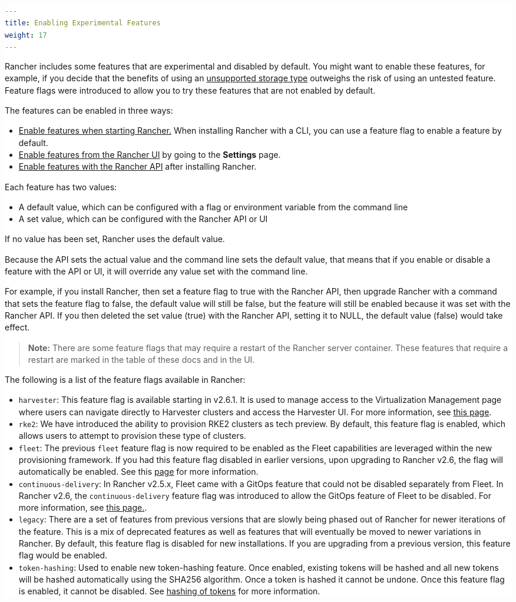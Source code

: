 ```yaml
---
title: Enabling Experimental Features
weight: 17
---
```

Rancher includes some features that are experimental and disabled by default. You might want to enable these features, for example, if you decide that the benefits of using an [unsupported storage type]({{<baseurl>}}/rancher/v2.6/en/installation/resources/feature-flags/enable-not-default-storage-drivers) outweighs the risk of using an untested feature. Feature flags were introduced to allow you to try these features that are not enabled by default.

The features can be enabled in three ways:

- [Enable features when starting Rancher.](#enabling-features-when-starting-rancher) When installing Rancher with a CLI, you can use a feature flag to enable a feature by default.
- [Enable features from the Rancher UI](#enabling-features-with-the-rancher-ui) by going to the **Settings** page.
- [Enable features with the Rancher API](#enabling-features-with-the-rancher-api) after installing Rancher.

Each feature has two values:

- A default value, which can be configured with a flag or environment variable from the command line
- A set value, which can be configured with the Rancher API or UI

If no value has been set, Rancher uses the default value.

Because the API sets the actual value and the command line sets the default value, that means that if you enable or disable a feature with the API or UI, it will override any value set with the command line.

For example, if you install Rancher, then set a feature flag to true with the Rancher API, then upgrade Rancher with a command that sets the feature flag to false, the default value will still be false, but the feature will still be enabled because it was set with the Rancher API. If you then deleted the set value (true) with the Rancher API, setting it to NULL, the default value (false) would take effect.

> **Note:** There are some feature flags that may require a restart of the Rancher server container. These features that require a restart are marked in the table of these docs and in the UI.

The following is a list of the feature flags available in Rancher:

- `harvester`: This feature flag is available starting in v2.6.1. It is used to manage access to the Virtualization Management page where users can navigate directly to Harvester clusters and access the Harvester UI. For more information, see [this page]({{<baseurl>}}/rancher/v2.6/en/virtualization-admin/#feature-flag/).
- `rke2`: We have introduced the ability to provision RKE2 clusters as tech preview. By default, this feature flag is enabled, which allows users to attempt to provision these type of clusters. 
- `fleet`: The previous `fleet` feature flag is now required to be enabled as the Fleet capabilities are leveraged within the new provisioning framework. If you had this feature flag disabled in earlier versions, upon upgrading to Rancher v2.6, the flag will automatically be enabled. See this [page]({{<baseurl>}}/rancher/v2.6/en/deploy-across-clusters/fleet) for more information.
- `continuous-delivery`: In Rancher v2.5.x, Fleet came with a GitOps feature that could not be disabled separately from Fleet. In Rancher v2.6, the `continuous-delivery` feature flag was introduced to allow the GitOps feature of Fleet to be disabled. For more information, see [this page.](./continuous-delivery).
- `legacy`: There are a set of features from previous versions that are slowly being phased out of Rancher for newer iterations of the feature. This is a mix of deprecated features as well as features that will eventually be moved to newer variations in Rancher. By default, this feature flag is disabled for new installations. If you are upgrading from a previous version, this feature flag would be enabled.
- `token-hashing`: Used to enable new token-hashing feature. Once enabled, existing tokens will be hashed and all new tokens will be hashed automatically using the SHA256 algorithm. Once a token is hashed it cannot be undone. Once this feature flag is enabled, it cannot be disabled. See [hashing of tokens]({{<baseurl>}}/rancher/v2.6/en/api/api-tokens) for more information.